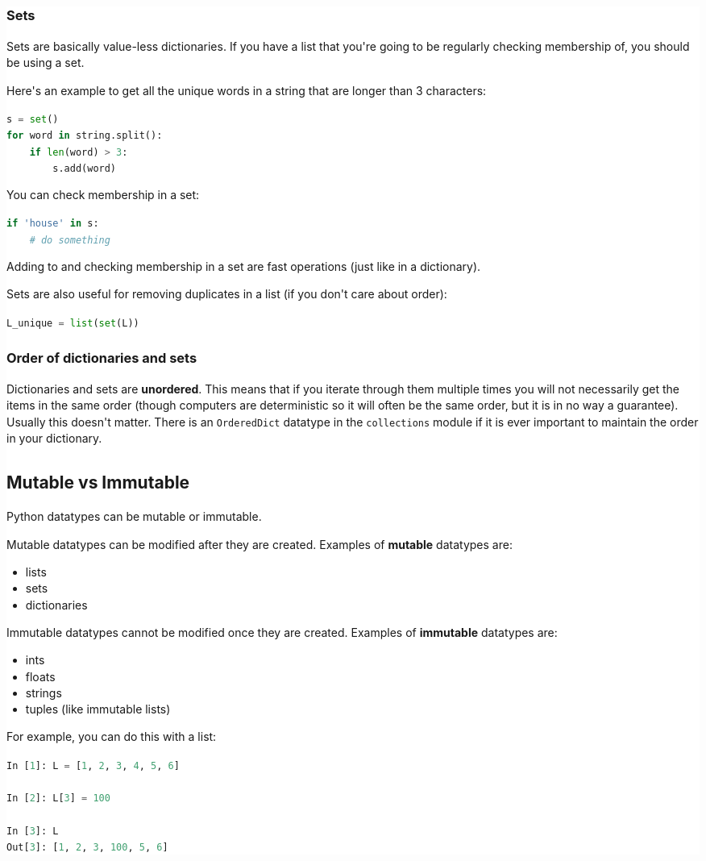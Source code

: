 
### Sets

Sets are basically value-less dictionaries. If you have a list that you're going to be regularly checking membership of, you should be using a set.

Here's an example to get all the unique words in a string that are longer than 3 characters:

```python
s = set()
for word in string.split():
    if len(word) > 3:
        s.add(word)
```

You can check membership in a set:

```python
if 'house' in s:
    # do something
```

Adding to and checking membership in a set are fast operations (just like in a dictionary).

Sets are also useful for removing duplicates in a list (if you don't care about order):

```python
L_unique = list(set(L))
```

### Order of dictionaries and sets
Dictionaries and sets are **unordered**. This means that if you iterate through them multiple times you will not necessarily get the items in the same order (though computers are deterministic so it will often be the same order, but it is in no way a guarantee). Usually this doesn't matter. There is an `OrderedDict` datatype in the `collections` module if it is ever important to maintain the order in your dictionary.


## Mutable vs Immutable

Python datatypes can be mutable or immutable.

Mutable datatypes can be modified after they are created. Examples of **mutable** datatypes are:
* lists
* sets
* dictionaries

Immutable datatypes cannot be modified once they are created. Examples of **immutable** datatypes are:
* ints
* floats
* strings
* tuples (like immutable lists)

For example, you can do this with a list:

```python
In [1]: L = [1, 2, 3, 4, 5, 6]

In [2]: L[3] = 100

In [3]: L
Out[3]: [1, 2, 3, 100, 5, 6]
```
